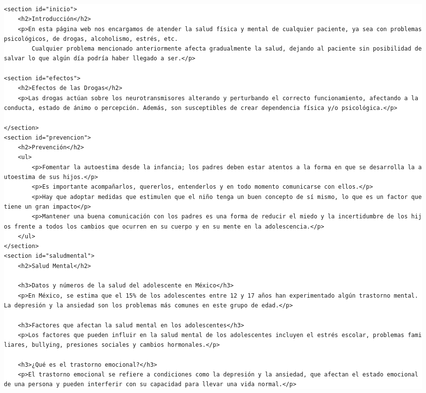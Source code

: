 <script>
	function mostrarPopup() {
		document.getElementById("popup").style.display = "block";
		document.getElementById("overlay").style.display = "block";
	}

	function cerrarPopup() {
		document.getElementById("popup").style.display = "none";
		document.getElementById("overlay").style.display = "none";
	}
</script>
    <section id="inicio">
        <h2>Introducción</h2>
        <p>En esta página web nos encargamos de atender la salud física y mental de cualquier paciente, ya sea con problemas psicológicos, de drogas, alcoholismo, estrés, etc. 
            Cualquier problema mencionado anteriormente afecta gradualmente la salud, dejando al paciente sin posibilidad de salvar lo que algún día podría haber llegado a ser.</p>
         
    <section id="efectos">
        <h2>Efectos de las Drogas</h2>
        <p>Las drogas actúan sobre los neurotransmisores alterando y perturbando el correcto funcionamiento, afectando a la conducta, estado de ánimo o percepción. Además, son susceptibles de crear dependencia física y/o psicológica.</p>

    </section>
    <section id="prevencion">
        <h2>Prevención</h2>
        <ul>
            <p>Fomentar la autoestima desde la infancia; los padres deben estar atentos a la forma en que se desarrolla la autoestima de sus hijos.</p>
            <p>Es importante acompañarlos, quererlos, entenderlos y en todo momento comunicarse con ellos.</p>
            <p>Hay que adoptar medidas que estimulen que el niño tenga un buen concepto de sí mismo, lo que es un factor que tiene un gran impacto</p> 
            <p>Mantener una buena comunicación con los padres es una forma de reducir el miedo y la incertidumbre de los hijos frente a todos los cambios que ocurren en su cuerpo y en su mente en la adolescencia.</p>
        </ul>
    </section>
    <section id="saludmental">
        <h2>Salud Mental</h2>
        
        <h3>Datos y números de la salud del adolescente en México</h3>
        <p>En México, se estima que el 15% de los adolescentes entre 12 y 17 años han experimentado algún trastorno mental. La depresión y la ansiedad son los problemas más comunes en este grupo de edad.</p>
        
        <h3>Factores que afectan la salud mental en los adolescentes</h3>
        <p>Los factores que pueden influir en la salud mental de los adolescentes incluyen el estrés escolar, problemas familiares, bullying, presiones sociales y cambios hormonales.</p>
        
        <h3>¿Qué es el trastorno emocional?</h3>
        <p>El trastorno emocional se refiere a condiciones como la depresión y la ansiedad, que afectan el estado emocional de una persona y pueden interferir con su capacidad para llevar una vida normal.</p>
        